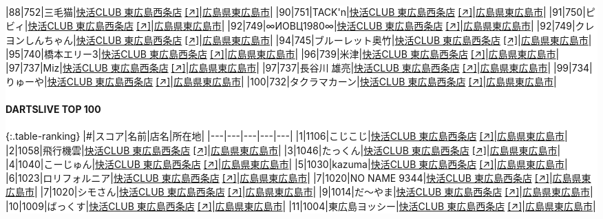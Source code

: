|88|752|<span class="rank-name-pd">三毛猫</span>|<a href="/darts/rank/shops/55387.html">快活CLUB 東広島西条店</a> <a href="https://vs.phoenixdarts.com/jp/shop/shopDetailInfo/s_55387?s_seq=55387">[↗]</a>|<a href="/darts/rank/広島県/東広島市">広島県東広島市</a>|
|90|751|<span class="rank-name-pd">TACK&#x27;n</span>|<a href="/darts/rank/shops/55387.html">快活CLUB 東広島西条店</a> <a href="https://vs.phoenixdarts.com/jp/shop/shopDetailInfo/s_55387?s_seq=55387">[↗]</a>|<a href="/darts/rank/広島県/東広島市">広島県東広島市</a>|
|91|750|<span class="rank-name-pd">ピビィ</span>|<a href="/darts/rank/shops/55387.html">快活CLUB 東広島西条店</a> <a href="https://vs.phoenixdarts.com/jp/shop/shopDetailInfo/s_55387?s_seq=55387">[↗]</a>|<a href="/darts/rank/広島県/東広島市">広島県東広島市</a>|
|92|749|<span class="rank-name-pd">∞ИОВЦ1980∞</span>|<a href="/darts/rank/shops/55387.html">快活CLUB 東広島西条店</a> <a href="https://vs.phoenixdarts.com/jp/shop/shopDetailInfo/s_55387?s_seq=55387">[↗]</a>|<a href="/darts/rank/広島県/東広島市">広島県東広島市</a>|
|92|749|<span class="rank-name-pd">クレヨンしんちゃん</span>|<a href="/darts/rank/shops/55387.html">快活CLUB 東広島西条店</a> <a href="https://vs.phoenixdarts.com/jp/shop/shopDetailInfo/s_55387?s_seq=55387">[↗]</a>|<a href="/darts/rank/広島県/東広島市">広島県東広島市</a>|
|94|745|<span class="rank-name-dl">ブルーレット奥竹</span>|<a href="/darts/rank/shops/04083776fe838d7558d385ea46352d8f.html">快活CLUB 東広島西条店</a> <a href="https://search.dartslive.com/jp/shop/04083776fe838d7558d385ea46352d8f">[↗]</a>|<a href="/darts/rank/広島県/東広島市">広島県東広島市</a>|
|95|740|<span class="rank-name-pd">橋本エリー3</span>|<a href="/darts/rank/shops/55387.html">快活CLUB 東広島西条店</a> <a href="https://vs.phoenixdarts.com/jp/shop/shopDetailInfo/s_55387?s_seq=55387">[↗]</a>|<a href="/darts/rank/広島県/東広島市">広島県東広島市</a>|
|96|739|<span class="rank-name-pd">米津</span>|<a href="/darts/rank/shops/55387.html">快活CLUB 東広島西条店</a> <a href="https://vs.phoenixdarts.com/jp/shop/shopDetailInfo/s_55387?s_seq=55387">[↗]</a>|<a href="/darts/rank/広島県/東広島市">広島県東広島市</a>|
|97|737|<span class="rank-name-dl">Miz</span>|<a href="/darts/rank/shops/04083776fe838d7558d385ea46352d8f.html">快活CLUB 東広島西条店</a> <a href="https://search.dartslive.com/jp/shop/04083776fe838d7558d385ea46352d8f">[↗]</a>|<a href="/darts/rank/広島県/東広島市">広島県東広島市</a>|
|97|737|<span class="rank-name-pd"><span class="pro-icon-pd"></span>長谷川 雄亮</span>|<a href="/darts/rank/shops/55387.html">快活CLUB 東広島西条店</a> <a href="https://vs.phoenixdarts.com/jp/shop/shopDetailInfo/s_55387?s_seq=55387">[↗]</a>|<a href="/darts/rank/広島県/東広島市">広島県東広島市</a>|
|99|734|<span class="rank-name-pd">りゅーや</span>|<a href="/darts/rank/shops/55387.html">快活CLUB 東広島西条店</a> <a href="https://vs.phoenixdarts.com/jp/shop/shopDetailInfo/s_55387?s_seq=55387">[↗]</a>|<a href="/darts/rank/広島県/東広島市">広島県東広島市</a>|
|100|732|<span class="rank-name-dl">タクラマカーン</span>|<a href="/darts/rank/shops/04083776fe838d7558d385ea46352d8f.html">快活CLUB 東広島西条店</a> <a href="https://search.dartslive.com/jp/shop/04083776fe838d7558d385ea46352d8f">[↗]</a>|<a href="/darts/rank/広島県/東広島市">広島県東広島市</a>|


#### DARTSLIVE TOP 100



{:.table-ranking}
|#|スコア|名前|店名|所在地|
|---|---|---|---|---|
|1|1106|<span class="rank-name-dl">こじこじ</span>|<a href="/darts/rank/shops/04083776fe838d7558d385ea46352d8f.html">快活CLUB 東広島西条店</a> <a href="https://search.dartslive.com/jp/shop/04083776fe838d7558d385ea46352d8f">[↗]</a>|<a href="/darts/rank/広島県/東広島市">広島県東広島市</a>|
|2|1058|<span class="rank-name-dl">飛行機雲</span>|<a href="/darts/rank/shops/04083776fe838d7558d385ea46352d8f.html">快活CLUB 東広島西条店</a> <a href="https://search.dartslive.com/jp/shop/04083776fe838d7558d385ea46352d8f">[↗]</a>|<a href="/darts/rank/広島県/東広島市">広島県東広島市</a>|
|3|1046|<span class="rank-name-dl">たっくん</span>|<a href="/darts/rank/shops/04083776fe838d7558d385ea46352d8f.html">快活CLUB 東広島西条店</a> <a href="https://search.dartslive.com/jp/shop/04083776fe838d7558d385ea46352d8f">[↗]</a>|<a href="/darts/rank/広島県/東広島市">広島県東広島市</a>|
|4|1040|<span class="rank-name-dl">こーじゅん</span>|<a href="/darts/rank/shops/04083776fe838d7558d385ea46352d8f.html">快活CLUB 東広島西条店</a> <a href="https://search.dartslive.com/jp/shop/04083776fe838d7558d385ea46352d8f">[↗]</a>|<a href="/darts/rank/広島県/東広島市">広島県東広島市</a>|
|5|1030|<span class="rank-name-dl">kazuma</span>|<a href="/darts/rank/shops/04083776fe838d7558d385ea46352d8f.html">快活CLUB 東広島西条店</a> <a href="https://search.dartslive.com/jp/shop/04083776fe838d7558d385ea46352d8f">[↗]</a>|<a href="/darts/rank/広島県/東広島市">広島県東広島市</a>|
|6|1023|<span class="rank-name-dl">ロリフォルニア</span>|<a href="/darts/rank/shops/04083776fe838d7558d385ea46352d8f.html">快活CLUB 東広島西条店</a> <a href="https://search.dartslive.com/jp/shop/04083776fe838d7558d385ea46352d8f">[↗]</a>|<a href="/darts/rank/広島県/東広島市">広島県東広島市</a>|
|7|1020|<span class="rank-name-dl">NO NAME 9344</span>|<a href="/darts/rank/shops/04083776fe838d7558d385ea46352d8f.html">快活CLUB 東広島西条店</a> <a href="https://search.dartslive.com/jp/shop/04083776fe838d7558d385ea46352d8f">[↗]</a>|<a href="/darts/rank/広島県/東広島市">広島県東広島市</a>|
|7|1020|<span class="rank-name-dl">シモさん</span>|<a href="/darts/rank/shops/04083776fe838d7558d385ea46352d8f.html">快活CLUB 東広島西条店</a> <a href="https://search.dartslive.com/jp/shop/04083776fe838d7558d385ea46352d8f">[↗]</a>|<a href="/darts/rank/広島県/東広島市">広島県東広島市</a>|
|9|1014|<span class="rank-name-dl">だ〜やま</span>|<a href="/darts/rank/shops/04083776fe838d7558d385ea46352d8f.html">快活CLUB 東広島西条店</a> <a href="https://search.dartslive.com/jp/shop/04083776fe838d7558d385ea46352d8f">[↗]</a>|<a href="/darts/rank/広島県/東広島市">広島県東広島市</a>|
|10|1009|<span class="rank-name-dl">ばっくす</span>|<a href="/darts/rank/shops/04083776fe838d7558d385ea46352d8f.html">快活CLUB 東広島西条店</a> <a href="https://search.dartslive.com/jp/shop/04083776fe838d7558d385ea46352d8f">[↗]</a>|<a href="/darts/rank/広島県/東広島市">広島県東広島市</a>|
|11|1004|<span class="rank-name-dl">東広島ヨッシー</span>|<a href="/darts/rank/shops/04083776fe838d7558d385ea46352d8f.html">快活CLUB 東広島西条店</a> <a href="https://search.dartslive.com/jp/shop/04083776fe838d7558d385ea46352d8f">[↗]</a>|<a href="/darts/rank/広島県/東広島市">広島県東広島市</a>|
